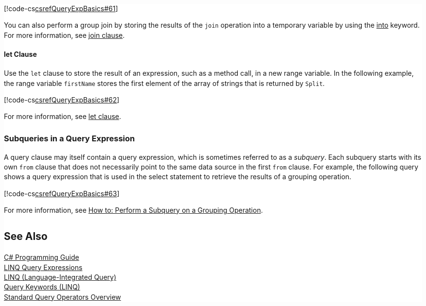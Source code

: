  [!code-cs[csrefQueryExpBasics#61](../../../csharp/programming-guide/linq-query-expressions/codesnippet/CSharp/query-expression-basics_17.cs)]  
  
 You can also perform a group join by storing the results of the `join` operation into a temporary variable by using the [into](../../../csharp/language-reference/keywords/into.md) keyword. For more information, see [join clause](../../../csharp/language-reference/keywords/join-clause.md).  
  
#### let Clause  
 Use the `let` clause to store the result of an expression, such as a method call, in a new range variable. In the following example, the range variable `firstName` stores the first element of the array of strings that is returned by `Split`.  
  
 [!code-cs[csrefQueryExpBasics#62](../../../csharp/programming-guide/linq-query-expressions/codesnippet/CSharp/query-expression-basics_18.cs)]  
  
 For more information, see [let clause](../../../csharp/language-reference/keywords/let-clause.md).  
  
### Subqueries in a Query Expression  
 A query clause may itself contain a query expression, which is sometimes referred to as a *subquery*. Each subquery starts with its own `from` clause that does not necessarily point to the same data source in the first `from` clause. For example, the following query shows a query expression that is used in the select statement to retrieve the results of a grouping operation.  
  
 [!code-cs[csrefQueryExpBasics#63](../../../csharp/programming-guide/linq-query-expressions/codesnippet/CSharp/query-expression-basics_19.cs)]  
  
 For more information, see [How to: Perform a Subquery on a Grouping Operation](../../../csharp/programming-guide/linq-query-expressions/how-to-perform-a-subquery-on-a-grouping-operation.md).  
  
## See Also  
 [C# Programming Guide](../../../csharp/programming-guide/index.md)   
 [LINQ Query Expressions](../../../csharp/programming-guide/linq-query-expressions/index.md)   
 [LINQ (Language-Integrated Query)](../Topic/LINQ%20\(Language-Integrated%20Query\).md)   
 [Query Keywords (LINQ)](../../../csharp/language-reference/keywords/query-keywords.md)   
 [Standard Query Operators Overview](../Topic/Standard%20Query%20Operators%20Overview.md)
